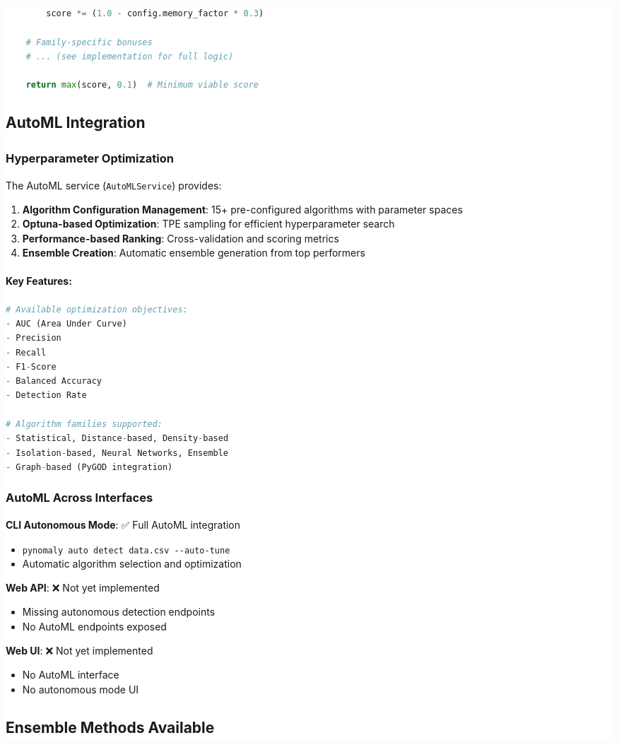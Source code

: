 ```python
        score *= (1.0 - config.memory_factor * 0.3)

    # Family-specific bonuses
    # ... (see implementation for full logic)

    return max(score, 0.1)  # Minimum viable score
```

## AutoML Integration

### Hyperparameter Optimization

The AutoML service (`AutoMLService`) provides:

1. **Algorithm Configuration Management**: 15+ pre-configured algorithms with parameter spaces
2. **Optuna-based Optimization**: TPE sampling for efficient hyperparameter search
3. **Performance-based Ranking**: Cross-validation and scoring metrics
4. **Ensemble Creation**: Automatic ensemble generation from top performers

#### Key Features:

```python
# Available optimization objectives:
- AUC (Area Under Curve)
- Precision
- Recall
- F1-Score
- Balanced Accuracy
- Detection Rate

# Algorithm families supported:
- Statistical, Distance-based, Density-based
- Isolation-based, Neural Networks, Ensemble
- Graph-based (PyGOD integration)
```

### AutoML Across Interfaces

**CLI Autonomous Mode**: ✅ Full AutoML integration
- `pynomaly auto detect data.csv --auto-tune`
- Automatic algorithm selection and optimization

**Web API**: ❌ Not yet implemented
- Missing autonomous detection endpoints
- No AutoML endpoints exposed

**Web UI**: ❌ Not yet implemented  
- No AutoML interface
- No autonomous mode UI

## Ensemble Methods Available
